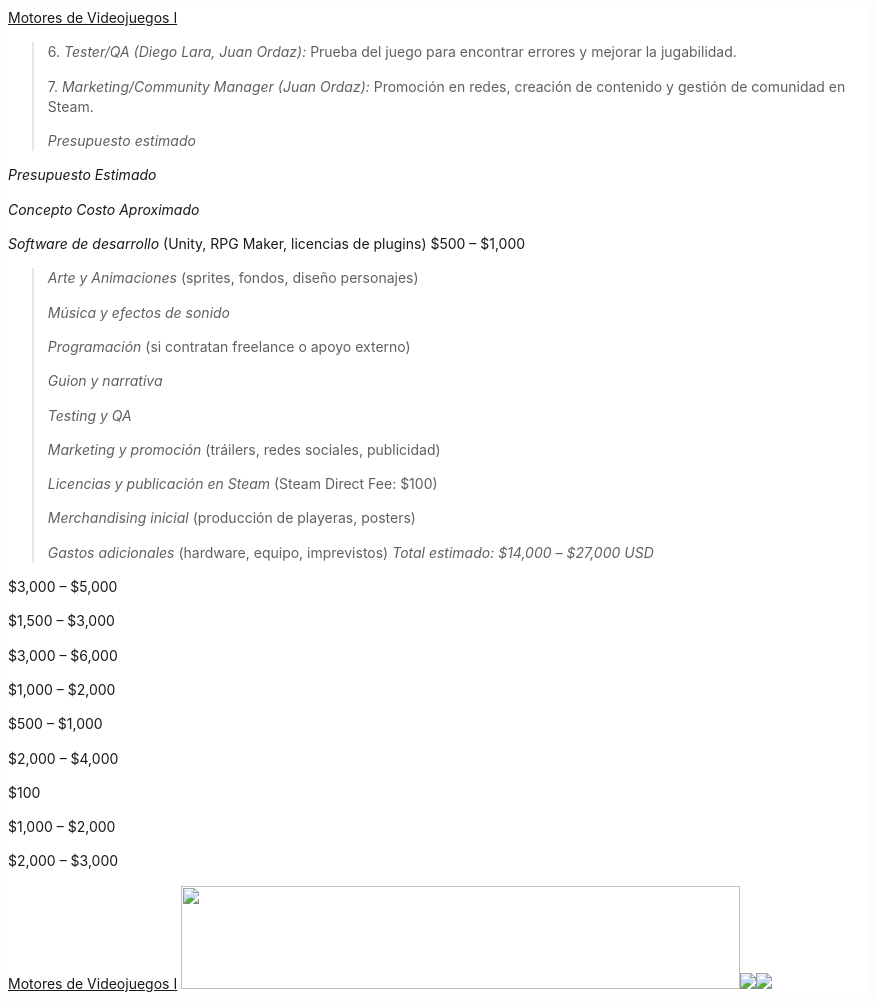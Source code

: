 <u>Motores de Videojuegos I</u>

> 6\. *Tester/QA* *(Diego* *Lara,* *Juan* *Ordaz):* Prueba del
> juego para encontrar errores y mejorar la jugabilidad.
>
> 7\. *Marketing/Community* *Manager* *(Juan* *Ordaz):*
> Promoción en redes, creación de contenido y gestión de comunidad en
> Steam.
>
> *Presupuesto* *estimado*

*Presupuesto* *Estimado*

*Concepto* *Costo* *Aproximado*

*Software* *de* *desarrollo* (Unity, RPG Maker, licencias de
plugins) \$500 – \$1,000

> *Arte* *y* *Animaciones* (sprites, fondos, diseño personajes)
>
> *Música* *y* *efectos* *de* *sonido*
>
> *Programación* (si contratan freelance o apoyo externo)
>
> *Guion* *y* *narrativa*
>
> *Testing* *y* *QA*
>
> *Marketing* *y* *promoción* (tráilers, redes sociales,
> publicidad)
>
> *Licencias* *y* *publicación* *en* *Steam* (Steam Direct
> Fee: \$100)
>
> *Merchandising* *inicial* (producción de playeras, posters)
>
> *Gastos* *adicionales* (hardware, equipo, imprevistos) *Total*
> *estimado:* *\$14,000* *–* *\$27,000* *USD*

\$3,000 – \$5,000

\$1,500 – \$3,000

\$3,000 – \$6,000

\$1,000 – \$2,000

\$500 – \$1,000

\$2,000 – \$4,000

\$100

\$1,000 – \$2,000

\$2,000 – \$3,000

<u>Motores de Videojuegos I</u> <img src="./fumgrtms.png"
style="width:5.82292in;height:1.07292in" /><img src="./fdhg5u33.png" style="height:0.22667in" /><img src="./ekponlwh.png" style="height:0.22667in" />
